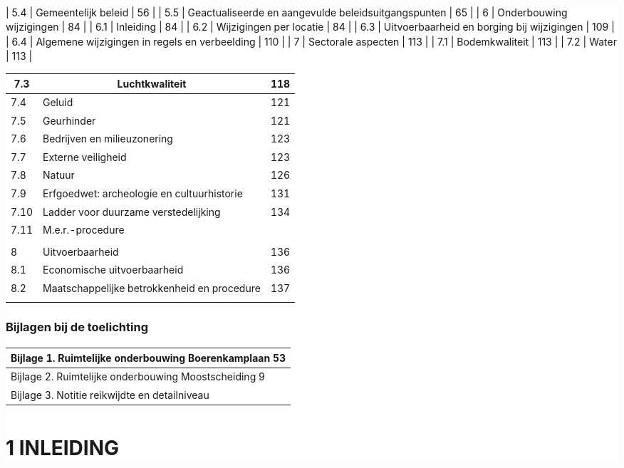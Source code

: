 | 5.4 | Gemeentelijk beleid                                                  | 56  |
| 5.5 | Geactualiseerde en aangevulde beleidsuitgangspunten                  | 65  |
| 6   | Onderbouwing wijzigingen                                             | 84  |
| 6.1 | Inleiding                                                            | 84  |
| 6.2 | Wijzigingen per locatie                                              | 84  |
| 6.3 | Uitvoerbaarheid en borging bij wijzigingen                           | 109 |
| 6.4 | Algemene wijzigingen in regels en verbeelding                        | 110 |
| 7   | Sectorale aspecten                                                   | 113 |
| 7.1 | Bodemkwaliteit                                                       | 113 |
| 7.2 | Water                                                                | 113 |

| 7.3  | Luchtkwaliteit                              | 118 |
|------|---------------------------------------------|-----|
| 7.4  | Geluid                                      | 121 |
| 7.5  | Geurhinder                                  | 121 |
| 7.6  | Bedrijven en milieuzonering                 | 123 |
| 7.7  | Externe veiligheid                          | 123 |
| 7.8  | Natuur                                      | 126 |
| 7.9  | Erfgoedwet: archeologie en cultuurhistorie  | 131 |
| 7.10 | Ladder voor duurzame verstedelijking        | 134 |
| 7.11 | M.e.r.-procedure                            |     |
|      |                                             |     |
| 8    | Uitvoerbaarheid                             | 136 |
| 8.1  | Economische uitvoerbaarheid                 | 136 |
| 8.2  | Maatschappelijke betrokkenheid en procedure | 137 |
|      |                                             |     |

### **Bijlagen bij de toelichting**

| Bijlage 1. Ruimtelijke onderbouwing Boerenkamplaan 53 |
|-------------------------------------------------------|
| Bijlage 2. Ruimtelijke onderbouwing Moostscheiding 9  |
| Bijlage 3. Notitie reikwijdte en detailniveau         |

# <span id="page-6-0"></span>**1 INLEIDING**
